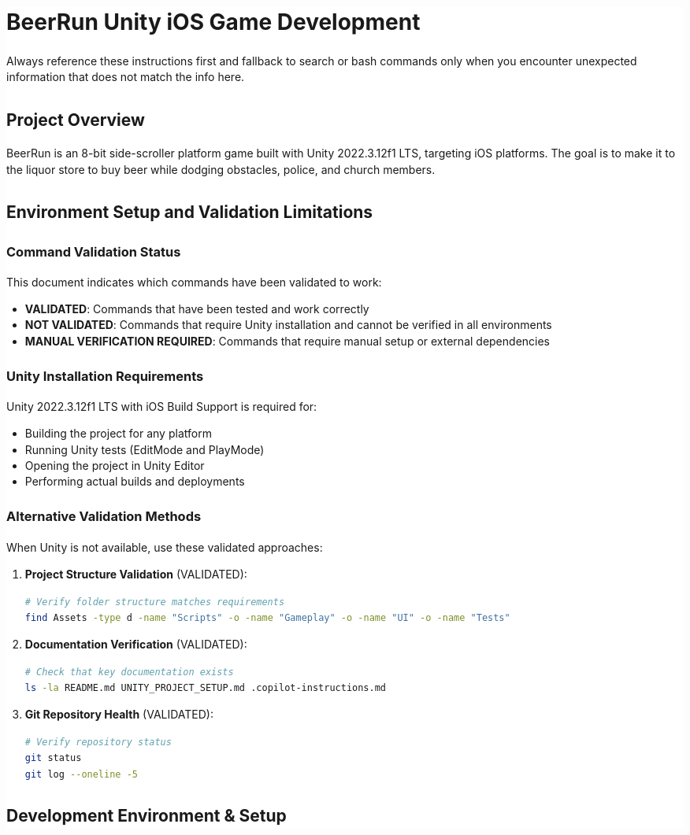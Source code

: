 # BeerRun Unity iOS Game Development

Always reference these instructions first and fallback to search or bash commands only when you encounter unexpected information that does not match the info here.

## Project Overview
BeerRun is an 8-bit side-scroller platform game built with Unity 2022.3.12f1 LTS, targeting iOS platforms. The goal is to make it to the liquor store to buy beer while dodging obstacles, police, and church members.

## Environment Setup and Validation Limitations

### Command Validation Status
This document indicates which commands have been validated to work:

- **VALIDATED**: Commands that have been tested and work correctly
- **NOT VALIDATED**: Commands that require Unity installation and cannot be verified in all environments
- **MANUAL VERIFICATION REQUIRED**: Commands that require manual setup or external dependencies

### Unity Installation Requirements
Unity 2022.3.12f1 LTS with iOS Build Support is required for:
- Building the project for any platform
- Running Unity tests (EditMode and PlayMode)
- Opening the project in Unity Editor
- Performing actual builds and deployments

### Alternative Validation Methods
When Unity is not available, use these validated approaches:

1. **Project Structure Validation** (VALIDATED):
   ```bash
   # Verify folder structure matches requirements
   find Assets -type d -name "Scripts" -o -name "Gameplay" -o -name "UI" -o -name "Tests"
   ```

2. **Documentation Verification** (VALIDATED):
   ```bash
   # Check that key documentation exists
   ls -la README.md UNITY_PROJECT_SETUP.md .copilot-instructions.md
   ```

3. **Git Repository Health** (VALIDATED):
   ```bash
   # Verify repository status
   git status
   git log --oneline -5
   ```

## Development Environment & Setup
